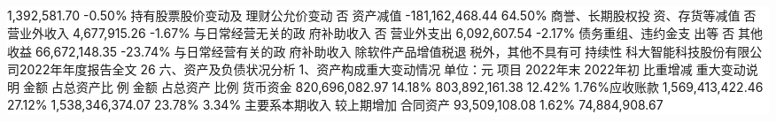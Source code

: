 1,392,581.70
-0.50%
持有股票股价变动及
理财公允价变动
否
资产减值
-181,162,468.44
64.50%
商誉、长期股权投
资、存货等减值
否
营业外收入
4,677,915.26
-1.67%
与日常经营无关的政
府补助收入
否
营业外支出
6,092,607.54
-2.17%
债务重组、违约金支
出等
否
其他收益
66,672,148.35
-23.74%
与日常经营有关的政
府补助收入
除软件产品增值税退
税外，其他不具有可
持续性
科大智能科技股份有限公司2022年年度报告全文
26
六、资产及负债状况分析
1、资产构成重大变动情况
单位：元
项目
2022年末
2022年初
比重增减
重大变动说明
金额
占总资产比
例
金额
占总资产
比例
货币资金
820,696,082.97
14.18%
803,892,161.38
12.42%
1.76%应收账款
1,569,413,422.46
27.12%
1,538,346,374.07
23.78%
3.34%
主要系本期收入
较上期增加
合同资产
93,509,108.08
1.62%
74,884,908.67